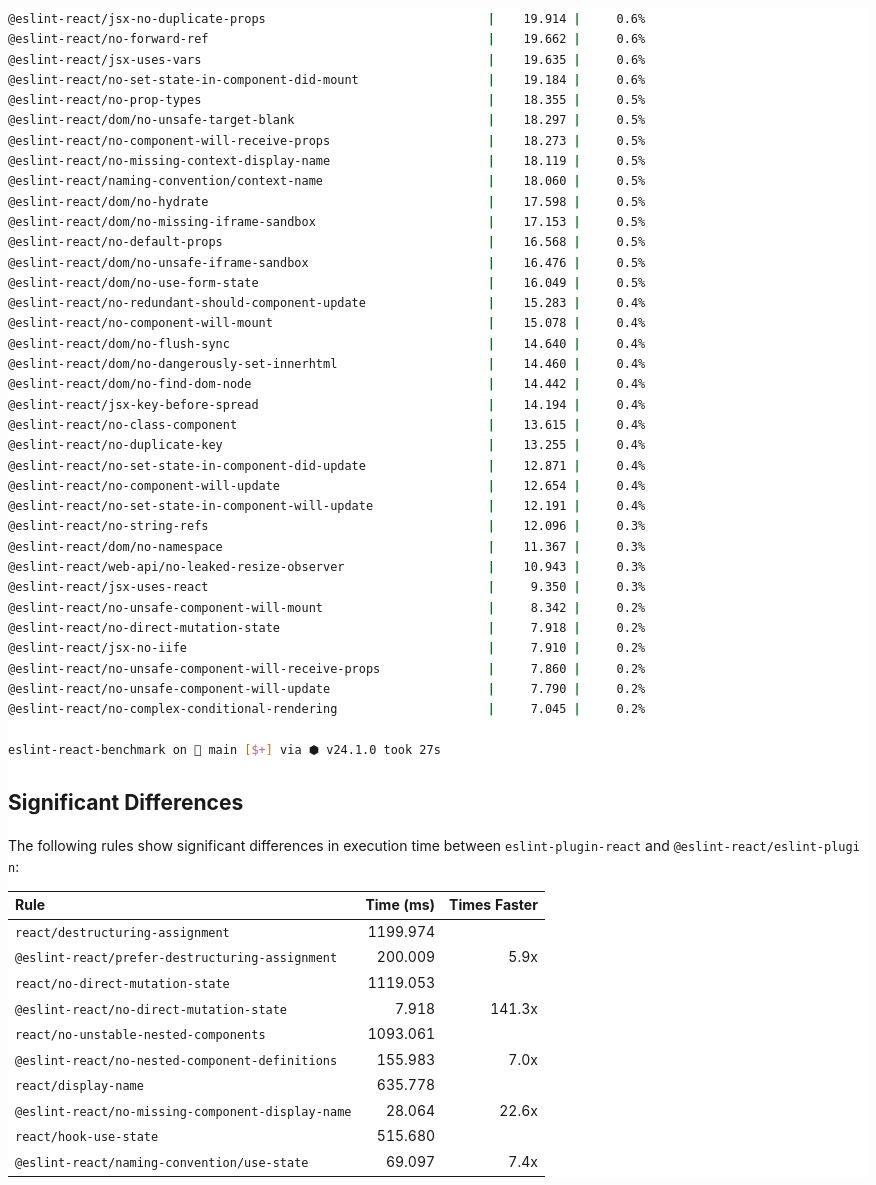 ```sh
@eslint-react/jsx-no-duplicate-props                               |    19.914 |     0.6%
@eslint-react/no-forward-ref                                       |    19.662 |     0.6%
@eslint-react/jsx-uses-vars                                        |    19.635 |     0.6%
@eslint-react/no-set-state-in-component-did-mount                  |    19.184 |     0.6%
@eslint-react/no-prop-types                                        |    18.355 |     0.5%
@eslint-react/dom/no-unsafe-target-blank                           |    18.297 |     0.5%
@eslint-react/no-component-will-receive-props                      |    18.273 |     0.5%
@eslint-react/no-missing-context-display-name                      |    18.119 |     0.5%
@eslint-react/naming-convention/context-name                       |    18.060 |     0.5%
@eslint-react/dom/no-hydrate                                       |    17.598 |     0.5%
@eslint-react/dom/no-missing-iframe-sandbox                        |    17.153 |     0.5%
@eslint-react/no-default-props                                     |    16.568 |     0.5%
@eslint-react/dom/no-unsafe-iframe-sandbox                         |    16.476 |     0.5%
@eslint-react/dom/no-use-form-state                                |    16.049 |     0.5%
@eslint-react/no-redundant-should-component-update                 |    15.283 |     0.4%
@eslint-react/no-component-will-mount                              |    15.078 |     0.4%
@eslint-react/dom/no-flush-sync                                    |    14.640 |     0.4%
@eslint-react/dom/no-dangerously-set-innerhtml                     |    14.460 |     0.4%
@eslint-react/dom/no-find-dom-node                                 |    14.442 |     0.4%
@eslint-react/jsx-key-before-spread                                |    14.194 |     0.4%
@eslint-react/no-class-component                                   |    13.615 |     0.4%
@eslint-react/no-duplicate-key                                     |    13.255 |     0.4%
@eslint-react/no-set-state-in-component-did-update                 |    12.871 |     0.4%
@eslint-react/no-component-will-update                             |    12.654 |     0.4%
@eslint-react/no-set-state-in-component-will-update                |    12.191 |     0.4%
@eslint-react/no-string-refs                                       |    12.096 |     0.3%
@eslint-react/dom/no-namespace                                     |    11.367 |     0.3%
@eslint-react/web-api/no-leaked-resize-observer                    |    10.943 |     0.3%
@eslint-react/jsx-uses-react                                       |     9.350 |     0.3%
@eslint-react/no-unsafe-component-will-mount                       |     8.342 |     0.2%
@eslint-react/no-direct-mutation-state                             |     7.918 |     0.2%
@eslint-react/jsx-no-iife                                          |     7.910 |     0.2%
@eslint-react/no-unsafe-component-will-receive-props               |     7.860 |     0.2%
@eslint-react/no-unsafe-component-will-update                      |     7.790 |     0.2%
@eslint-react/no-complex-conditional-rendering                     |     7.045 |     0.2%

eslint-react-benchmark on  main [$+] via ⬢ v24.1.0 took 27s
```

## Significant Differences

The following rules show significant differences in execution time between `eslint-plugin-react` and `@eslint-react/eslint-plugin`:

| Rule                                                 | Time (ms) | Times Faster |
| :--------------------------------------------------- | --------: | -----------: |
| `react/destructuring-assignment`                     |  1199.974 |              |
| `@eslint-react/prefer-destructuring-assignment`      |   200.009 |         5.9x |
| `react/no-direct-mutation-state`                     |  1119.053 |              |
| `@eslint-react/no-direct-mutation-state`             |     7.918 |       141.3x |
| `react/no-unstable-nested-components`                |  1093.061 |              |
| `@eslint-react/no-nested-component-definitions`      |   155.983 |         7.0x |
| `react/display-name`                                 |   635.778 |              |
| `@eslint-react/no-missing-component-display-name`    |    28.064 |        22.6x |
| `react/hook-use-state`                               |   515.680 |              |
| `@eslint-react/naming-convention/use-state`          |    69.097 |         7.4x |